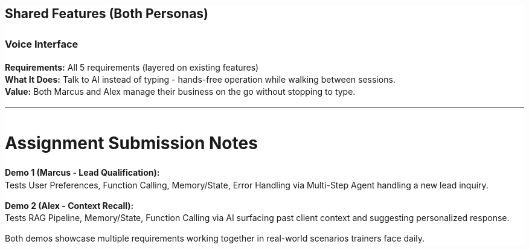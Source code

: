 
## Shared Features (Both Personas)

### Voice Interface
**Requirements:** All 5 requirements (layered on existing features)  
**What It Does:** Talk to AI instead of typing - hands-free operation while walking between sessions.  
**Value:** Both Marcus and Alex manage their business on the go without stopping to type.

---

# Assignment Submission Notes

**Demo 1 (Marcus - Lead Qualification):**  
Tests User Preferences, Function Calling, Memory/State, Error Handling via Multi-Step Agent handling a new lead inquiry.

**Demo 2 (Alex - Context Recall):**  
Tests RAG Pipeline, Memory/State, Function Calling via AI surfacing past client context and suggesting personalized response.

Both demos showcase multiple requirements working together in real-world scenarios trainers face daily.